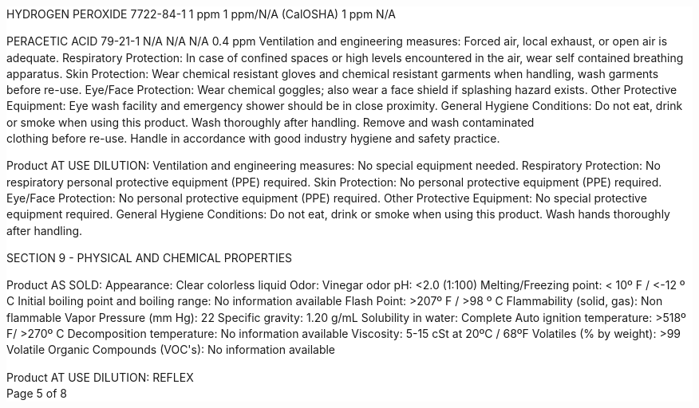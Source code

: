HYDROGEN PEROXIDE 
7722-84-1 
1 ppm 
1 ppm/N/A (CalOSHA) 
1 ppm 
N/A 
 
PERACETIC ACID 
79-21-1 
N/A 
N/A 
N/A 
0.4 ppm 
 Ventilation and engineering measures: Forced air, local exhaust, or open air is adequate. 
 Respiratory Protection: In case of confined spaces or high levels encountered in the air, wear self contained breathing apparatus. 
 Skin Protection: Wear chemical resistant gloves and chemical resistant garments when handling, wash garments before re-use. 
 Eye/Face Protection: Wear chemical goggles; also wear a face shield if splashing hazard exists. 
 Other Protective Equipment: Eye wash facility and emergency shower should be in close proximity. 
 General Hygiene Conditions: Do not eat, drink or smoke when using this product. Wash thoroughly after handling. Remove and wash contaminated  
 clothing before re-use. Handle in accordance with good industry hygiene and safety practice. 
 
Product AT USE DILUTION: 
Ventilation and engineering measures: No special equipment needed. 
Respiratory Protection: No respiratory personal protective equipment (PPE) required. 
Skin Protection: No personal protective equipment (PPE) required. 
Eye/Face Protection: No personal protective equipment (PPE) required. 
Other Protective Equipment: No special protective equipment required. 
General Hygiene Conditions: Do not eat, drink or smoke when using this product. Wash hands thoroughly after handling.  
 
 SECTION  9 - PHYSICAL AND CHEMICAL PROPERTIES 
 
Product AS SOLD: 
 Appearance:  Clear colorless liquid 
 Odor: Vinegar odor 
 pH: <2.0 (1:100) 
 Melting/Freezing point:  < 10º F / <-12 º C 
 Initial boiling point and boiling range: No information available 
 Flash Point: >207º F / >98 º C 
 Flammability (solid, gas): Non flammable 
 Vapor Pressure (mm Hg): 22 
 Specific gravity: 1.20 g/mL 
 Solubility in water: Complete 
 Auto ignition temperature: >518º F/ >270º C 
 Decomposition temperature: No information available 
 Viscosity: 5-15 cSt at 20ºC / 68ºF 
 Volatiles (% by weight): >99 
 Volatile Organic Compounds (VOC's): No information available 
 
Product AT USE DILUTION: 
 REFLEX  
Page 5 of 8 
 
